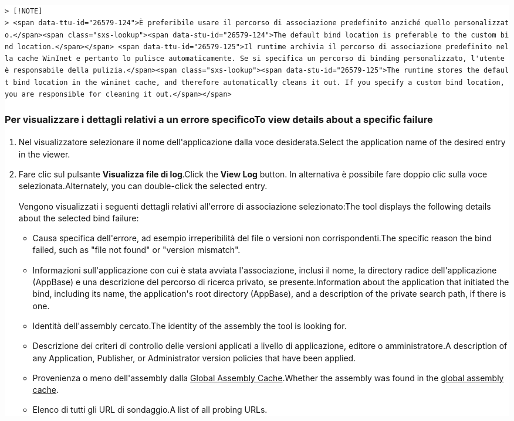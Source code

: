     > [!NOTE]
    > <span data-ttu-id="26579-124">È preferibile usare il percorso di associazione predefinito anziché quello personalizzato.</span><span class="sxs-lookup"><span data-stu-id="26579-124">The default bind location is preferable to the custom bind location.</span></span> <span data-ttu-id="26579-125">Il runtime archivia il percorso di associazione predefinito nella cache WinInet e pertanto lo pulisce automaticamente. Se si specifica un percorso di binding personalizzato, l'utente è responsabile della pulizia.</span><span class="sxs-lookup"><span data-stu-id="26579-125">The runtime stores the default bind location in the wininet cache, and therefore automatically cleans it out. If you specify a custom bind location, you are responsible for cleaning it out.</span></span>

### <a name="to-view-details-about-a-specific-failure"></a><span data-ttu-id="26579-126">Per visualizzare i dettagli relativi a un errore specifico</span><span class="sxs-lookup"><span data-stu-id="26579-126">To view details about a specific failure</span></span>

1. <span data-ttu-id="26579-127">Nel visualizzatore selezionare il nome dell'applicazione dalla voce desiderata.</span><span class="sxs-lookup"><span data-stu-id="26579-127">Select the application name of the desired entry in the viewer.</span></span>

2. <span data-ttu-id="26579-128">Fare clic sul pulsante **Visualizza file di log**.</span><span class="sxs-lookup"><span data-stu-id="26579-128">Click the **View Log** button.</span></span> <span data-ttu-id="26579-129">In alternativa è possibile fare doppio clic sulla voce selezionata.</span><span class="sxs-lookup"><span data-stu-id="26579-129">Alternately, you can double-click the selected entry.</span></span>

    <span data-ttu-id="26579-130">Vengono visualizzati i seguenti dettagli relativi all'errore di associazione selezionato:</span><span class="sxs-lookup"><span data-stu-id="26579-130">The tool displays the following details about the selected bind failure:</span></span>

    - <span data-ttu-id="26579-131">Causa specifica dell'errore, ad esempio irreperibilità del file o versioni non corrispondenti.</span><span class="sxs-lookup"><span data-stu-id="26579-131">The specific reason the bind failed, such as "file not found" or "version mismatch".</span></span>

    - <span data-ttu-id="26579-132">Informazioni sull'applicazione con cui è stata avviata l'associazione, inclusi il nome, la directory radice dell'applicazione (AppBase) e una descrizione del percorso di ricerca privato, se presente.</span><span class="sxs-lookup"><span data-stu-id="26579-132">Information about the application that initiated the bind, including its name, the application's root directory (AppBase), and a description of the private search path, if there is one.</span></span>

    - <span data-ttu-id="26579-133">Identità dell'assembly cercato.</span><span class="sxs-lookup"><span data-stu-id="26579-133">The identity of the assembly the tool is looking for.</span></span>

    - <span data-ttu-id="26579-134">Descrizione dei criteri di controllo delle versioni applicati a livello di applicazione, editore o amministratore.</span><span class="sxs-lookup"><span data-stu-id="26579-134">A description of any Application, Publisher, or Administrator version policies that have been applied.</span></span>

    - <span data-ttu-id="26579-135">Provenienza o meno dell'assembly dalla [Global Assembly Cache](../app-domains/gac.md).</span><span class="sxs-lookup"><span data-stu-id="26579-135">Whether the assembly was found in the [global assembly cache](../app-domains/gac.md).</span></span>

    - <span data-ttu-id="26579-136">Elenco di tutti gli URL di sondaggio.</span><span class="sxs-lookup"><span data-stu-id="26579-136">A list of all probing URLs.</span></span>
